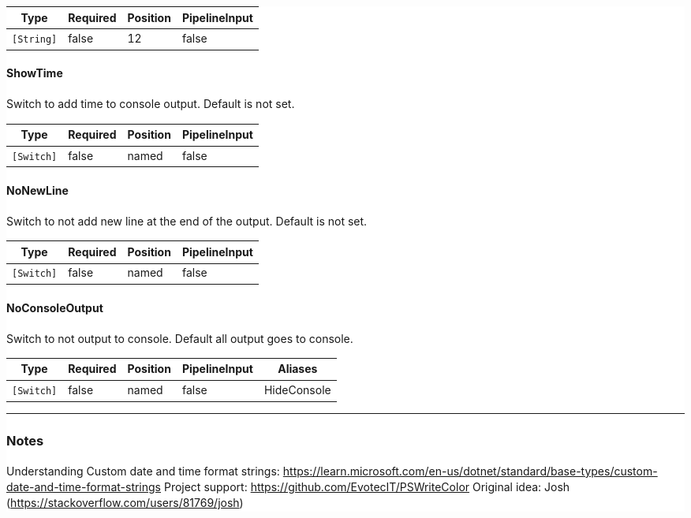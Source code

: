 




|Type      |Required|Position|PipelineInput|
|----------|--------|--------|-------------|
|`[String]`|false   |12      |false        |



#### **ShowTime**

Switch to add time to console output. Default is not set.






|Type      |Required|Position|PipelineInput|
|----------|--------|--------|-------------|
|`[Switch]`|false   |named   |false        |



#### **NoNewLine**

Switch to not add new line at the end of the output. Default is not set.






|Type      |Required|Position|PipelineInput|
|----------|--------|--------|-------------|
|`[Switch]`|false   |named   |false        |



#### **NoConsoleOutput**

Switch to not output to console. Default all output goes to console.






|Type      |Required|Position|PipelineInput|Aliases    |
|----------|--------|--------|-------------|-----------|
|`[Switch]`|false   |named   |false        |HideConsole|





---


### Notes
Understanding Custom date and time format strings: https://learn.microsoft.com/en-us/dotnet/standard/base-types/custom-date-and-time-format-strings
Project support: https://github.com/EvotecIT/PSWriteColor
Original idea: Josh (https://stackoverflow.com/users/81769/josh)
